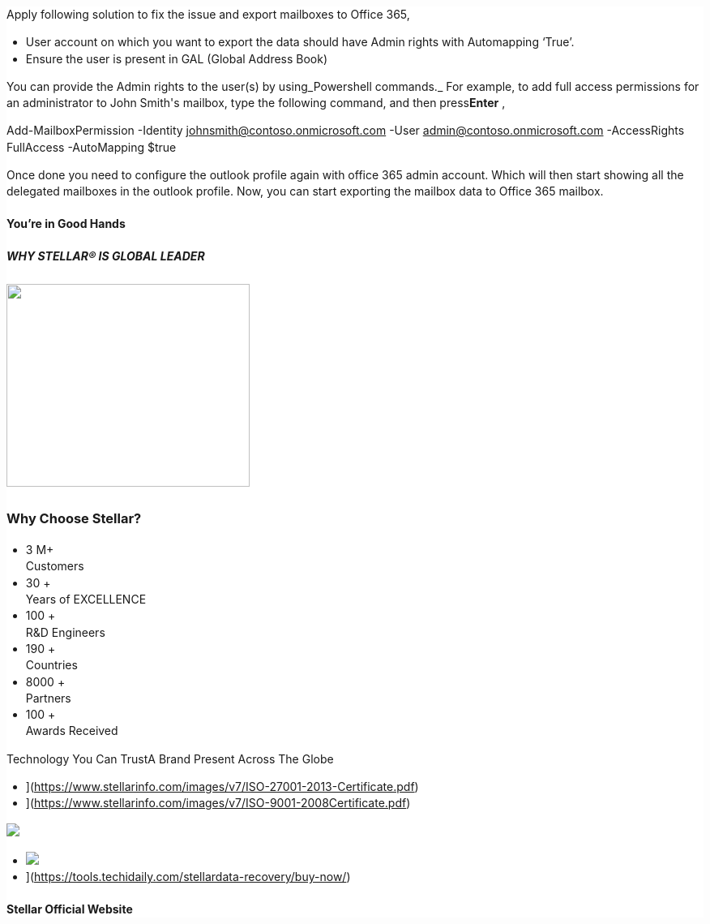  Apply following solution to fix the issue and export mailboxes to Office 365,

* User account on which you want to export the data should have Admin rights with Automapping ‘True’.
* Ensure the user is present in GAL (Global Address Book)

 You can provide the Admin rights to the user(s) by using_Powershell commands._ For example, to add full access permissions for an administrator to John Smith's mailbox, type the following command, and then press**Enter** ,  
  
 Add-MailboxPermission -Identity [johnsmith@contoso.onmicrosoft.com](mailto:johnsmith@contoso.onmicrosoft.com) \-User [admin@contoso.onmicrosoft.com](mailto:admin@contoso.onmicrosoft.com) \-AccessRights FullAccess -AutoMapping $true

 Once done you need to configure the outlook profile again with office 365 admin account. Which will then start showing all the delegated mailboxes in the outlook profile. Now, you can start exporting the mailbox data to Office 365 mailbox.

#### You’re in Good Hands

##### WHY STELLAR® IS GLOBAL LEADER


<a href="https://modlily.sjv.io/c/5597632/2072819/17059" target="_top" id="2072819"><img src="//a.impactradius-go.com/display-ad/17059-2072819" border="0" alt="" width="300" height="250"/></a><img height="0" width="0" src="https://imp.pxf.io/i/5597632/2072819/17059" style="position:absolute;visibility:hidden;" border="0" />

### Why Choose Stellar?

* 3  M+  
Customers
* 30 +  
Years of EXCELLENCE
* 100 +  
R&D Engineers
* 190 +  
Countries
* 8000 +  
Partners
* 100 +  
Awards Received

 Technology You Can TrustA Brand Present Across The Globe

* [](https://www.stellarinfo.com/images/v7/tuv1.png) ](https://www.stellarinfo.com/images/v7/ISO-27001-2013-Certificate.pdf)
* [](https://www.stellarinfo.com/images/v7/tuv2.png) ](https://www.stellarinfo.com/images/v7/ISO-9001-2008Certificate.pdf)

<a href="https://estore.winxdvd.com/order/checkout.php?PRODS=12653853&QTY=1&AFFILIATE=108875&CART=1"><img src="https://secure.avangate.com/images/merchant/bcb41ccdc4363c6848a1d760f26c28a0/products/14_videoproc-converter-ai-box.png" border="0"></a>

* ![](https://www.stellarinfo.com/images/v7/nist.png)
* [](https://www.stellarinfo.com/images/v7/hipa.png) ](https://tools.techidaily.com/stellardata-recovery/buy-now/)

#### Stellar Official Website
